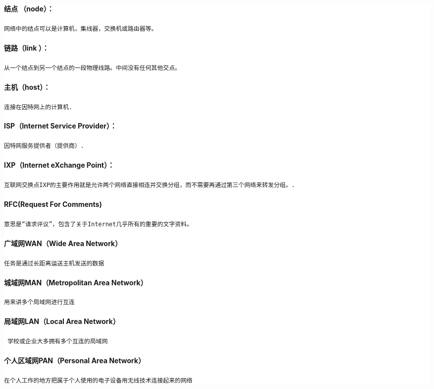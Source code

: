 #### 结点 （node）：

```
网络中的结点可以是计算机，集线器，交换机或路由器等。
```

#### 链路（link ）：

```
从一个结点到另一个结点的一段物理线路。中间没有任何其他交点。
```

#### 主机（host）：

```
连接在因特网上的计算机.
```

#### ISP（Internet Service Provider）：

```
因特网服务提供者（提供商）.
```

#### IXP（Internet eXchange Point）：

```
互联网交换点IXP的主要作用就是允许两个网络直接相连并交换分组，而不需要再通过第三个网络来转发分组。.
```

#### RFC(Request For Comments)

```
意思是“请求评议”，包含了关于Internet几乎所有的重要的文字资料。
```

#### 广域网WAN（Wide Area Network）

```
任务是通过长距离运送主机发送的数据
```

#### 城域网MAN（Metropolitan Area Network）

```
用来讲多个局域网进行互连
```

#### 局域网LAN（Local Area Network）

```
 学校或企业大多拥有多个互连的局域网
```

#### 个人区域网PAN（Personal Area Network）

```
在个人工作的地方把属于个人使用的电子设备用无线技术连接起来的网络  
```
